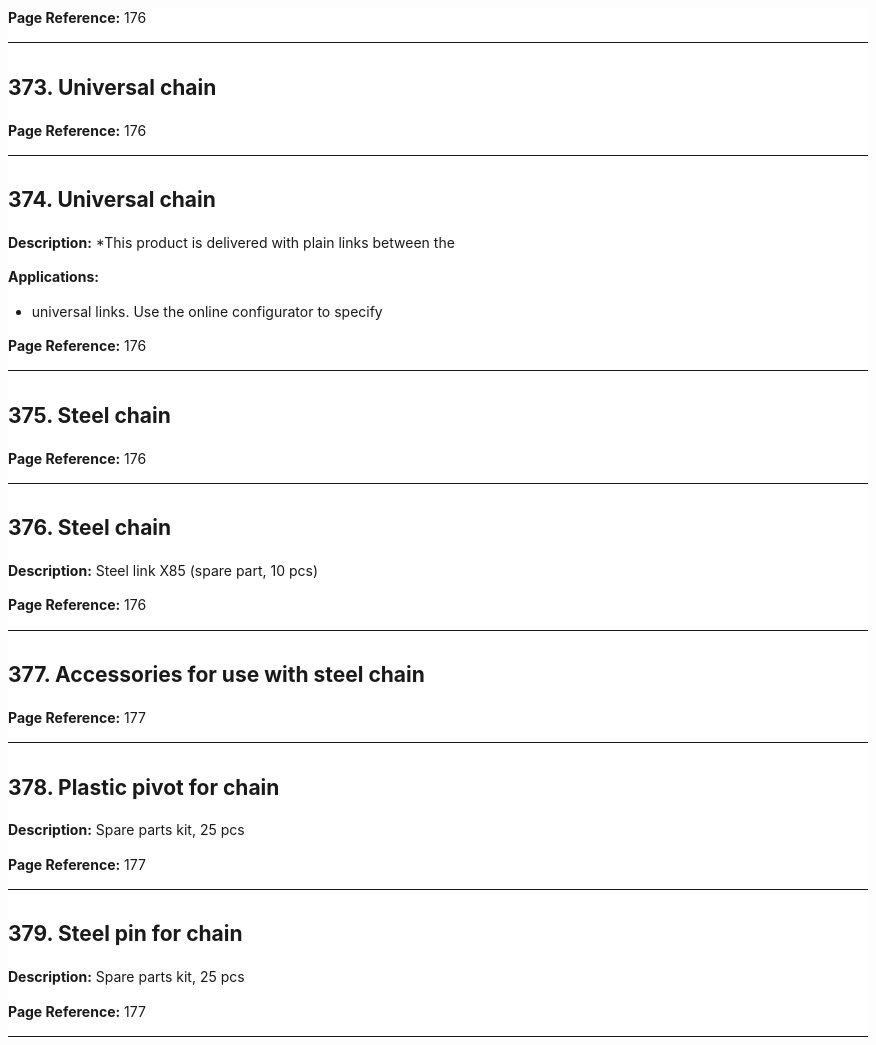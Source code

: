 **Page Reference:** 176

---

## 373. Universal chain

**Page Reference:** 176

---

## 374. Universal chain

**Description:** *This product is delivered with plain links between the

**Applications:**
- universal links. Use the online configurator to specify

**Page Reference:** 176

---

## 375. Steel chain

**Page Reference:** 176

---

## 376. Steel chain

**Description:** Steel link X85 (spare part, 10 pcs)

**Page Reference:** 176

---

## 377. Accessories for use with steel chain

**Page Reference:** 177

---

## 378. Plastic pivot for chain

**Description:** Spare parts kit, 25 pcs

**Page Reference:** 177

---

## 379. Steel pin for chain

**Description:** Spare parts kit, 25 pcs

**Page Reference:** 177

---